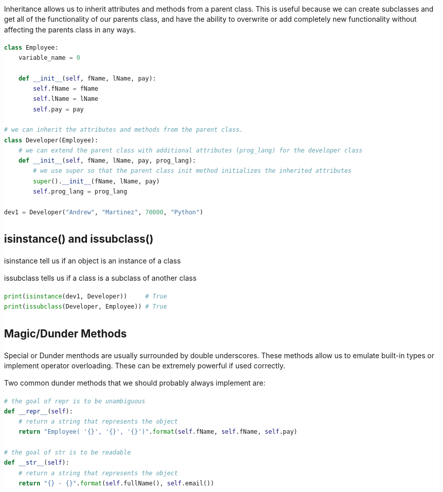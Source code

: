 Inheritance allows us to inherit attributes and methods from a parent class. This is useful because we can create subclasses and get all of the functionality of our parents class, and have the ability to overwrite or add completely new functionality without affecting the parents class in any ways.

```py
class Employee:
    variable_name = 0

    def __init__(self, fName, lName, pay):
        self.fName = fName
        self.lName = lName
        self.pay = pay

# we can inherit the attributes and methods from the parent class.
class Developer(Employee):
    # we can extend the parent class with additional attributes (prog_lang) for the developer class
    def __init__(self, fName, lName, pay, prog_lang):
        # we use super so that the parent class init method initializes the inherited attributes
        super().__init__(fName, lName, pay)
        self.prog_lang = prog_lang

dev1 = Developer("Andrew", "Martinez", 70000, "Python")
```

## isinstance() and issubclass()

isinstance tell us if an object is an instance of a class

issubclass tells us if a class is a subclass of another class

```py
print(isinstance(dev1, Developer))     # True
print(issubclass(Developer, Employee)) # True
```

## Magic/Dunder Methods

Special or Dunder menthods are usually surrounded by double underscores. These methods allow us to emulate built-in types or implement operator overloading. These can be extremely powerful if used correctly.

Two common dunder methods that we should probably always implement are:

```py
# the goal of repr is to be unambiguous
def __repr__(self):
    # return a string that represents the object
    return "Employee( '{}', '{}', '{}')".format(self.fName, self.fName, self.pay)

# the goal of str is to be readable
def __str__(self):
    # return a string that represents the object
    return "{} - {}".format(self.fullName(), self.email())
```
